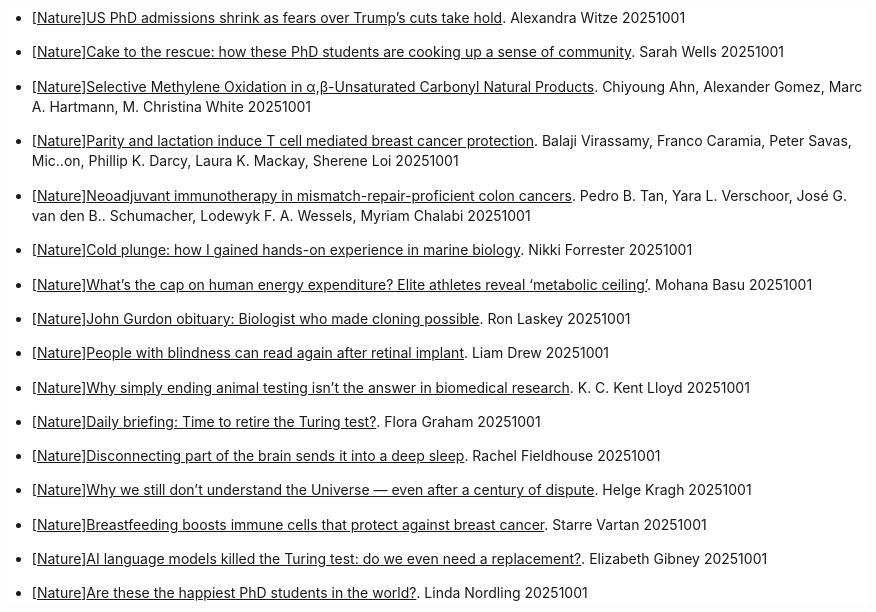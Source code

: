   - \[[Nature](http://feeds.nature.com/nature/rss/current)\][US PhD admissions shrink as fears over Trump’s cuts take hold](https://www.nature.com/articles/d41586-025-03417-6). Alexandra Witze 	20251001

  - \[[Nature](http://feeds.nature.com/nature/rss/current)\][Cake to the rescue: how these PhD students are cooking up a sense of community](https://www.nature.com/articles/d41586-025-02948-2). Sarah Wells 	20251001

  - \[[Nature](http://feeds.nature.com/nature/rss/current)\][Selective Methylene Oxidation in α,β-Unsaturated Carbonyl Natural Products](https://www.nature.com/articles/s41586-025-09742-0). Chiyoung Ahn, Alexander Gomez, Marc A. Hartmann, M. Christina White 	20251001

  - \[[Nature](http://feeds.nature.com/nature/rss/current)\][Parity and lactation induce T cell mediated breast cancer protection](https://www.nature.com/articles/s41586-025-09713-5). Balaji Virassamy, Franco Caramia, Peter Savas, Mic..on, Phillip K. Darcy, Laura K. Mackay, Sherene Loi 	20251001

  - \[[Nature](http://feeds.nature.com/nature/rss/current)\][Neoadjuvant immunotherapy in mismatch-repair-proficient colon cancers](https://www.nature.com/articles/s41586-025-09679-4). Pedro B. Tan, Yara L. Verschoor, José G. van den B.. Schumacher, Lodewyk F. A. Wessels, Myriam Chalabi 	20251001

  - \[[Nature](http://feeds.nature.com/nature/rss/current)\][Cold plunge: how I gained hands-on experience in marine biology](https://www.nature.com/articles/d41586-025-03347-3). Nikki Forrester 	20251001

  - \[[Nature](http://feeds.nature.com/nature/rss/current)\][What’s the cap on human energy expenditure? Elite athletes reveal ‘metabolic ceiling’](https://www.nature.com/articles/d41586-025-03389-7). Mohana Basu 	20251001

  - \[[Nature](http://feeds.nature.com/nature/rss/current)\][John Gurdon obituary: Biologist who made cloning possible](https://www.nature.com/articles/d41586-025-03418-5). Ron Laskey 	20251001

  - \[[Nature](http://feeds.nature.com/nature/rss/current)\][People with blindness can read again after retinal implant](https://www.nature.com/articles/d41586-025-03420-x). Liam Drew 	20251001

  - \[[Nature](http://feeds.nature.com/nature/rss/current)\][Why simply ending animal testing isn’t the answer in biomedical research](https://www.nature.com/articles/d41586-025-03345-5). K. C. Kent  Lloyd 	20251001

  - \[[Nature](http://feeds.nature.com/nature/rss/current)\][Daily briefing: Time to retire the Turing test?](https://www.nature.com/articles/d41586-025-03435-4). Flora Graham 	20251001

  - \[[Nature](http://feeds.nature.com/nature/rss/current)\][Disconnecting part of the brain sends it into a deep sleep](https://www.nature.com/articles/d41586-025-03388-8). Rachel Fieldhouse 	20251001

  - \[[Nature](http://feeds.nature.com/nature/rss/current)\][Why we still don’t understand the Universe — even after a century of dispute](https://www.nature.com/articles/d41586-025-03343-7). Helge Kragh 	20251001

  - \[[Nature](http://feeds.nature.com/nature/rss/current)\][Breastfeeding boosts immune cells that protect against breast cancer](https://www.nature.com/articles/d41586-025-03419-4). Starre Vartan 	20251001

  - \[[Nature](http://feeds.nature.com/nature/rss/current)\][AI language models killed the Turing test: do we even need a replacement?](https://www.nature.com/articles/d41586-025-03386-w). Elizabeth Gibney 	20251001

  - \[[Nature](http://feeds.nature.com/nature/rss/current)\][Are these the happiest PhD students in the world?](https://www.nature.com/articles/d41586-025-03346-4). Linda Nordling 	20251001
